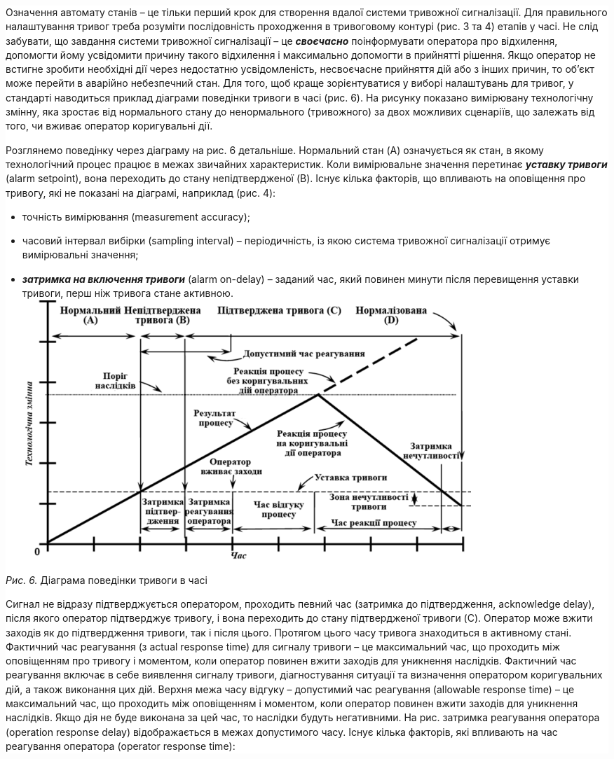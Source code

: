 Означення автомату станів – це тільки перший крок для створення вдалої системи тривожної сигналізації. Для правильного налаштування тривог треба розуміти послідовність проходження в тривоговому контурі (рис. 3 та 4) етапів у часі. Не слід забувати, що завдання системи тривожної сигналізації – це ***своєчасно*** поінформувати оператора про відхилення, допомогти йому усвідомити причину такого відхилення і максимально допомогти в прийнятті рішення. Якщо оператор не встигне зробити необхідні дії через недостатню усвідомленість, несвоєчасне прийняття дій або з інших причин, то об’єкт може перейти в аварійно небезпечний стан. Для того, щоб краще зорієнтуватися у виборі налаштувань для тривог, у стандарті наводиться приклад діаграми поведінки тривоги в часі (рис. 6). На рисунку показано вимірювану технологічну змінну, яка зростає від нормального стану до ненормального (тривожного) за двох можливих сценаріїв, що залежать від того, чи вживає оператор коригувальні дії. 

Розглянемо поведінку через діаграму на рис. 6 детальніше. Нормальний стан (A) означується як стан, в якому технологічний процес працює в межах звичайних характеристик. Коли вимірювальне значення перетинає ***уставку тривоги*** (alarm setpoint), вона переходить до стану непідтвердженої (B). Існує кілька факторів, що впливають на оповіщення про тривогу, які не показані на діаграмі, наприклад (рис. 4):

- точність вимірювання (measurement accuracy);

- часовий інтервал вибірки (sampling interval) – періодичність, із якою система тривожної сигналізації отримує вимірювальні значення;

- ***затримка на включення тривоги*** (alarm on-delay) – заданий час, який повинен минути після перевищення уставки тривоги, перш ніж тривога стане активною. 
<a href="media/6_6.png" target="_blank"><img src="media/6_6.png"/></a> 

*Рис. 6.* Діаграма поведінки тривоги в часі

Сигнал не відразу підтверджується оператором, проходить певний час (затримка до підтвердження, acknowledge delay), після якого оператор підтверджує тривогу, і вона переходить до стану підтвердженої тривоги (C). Оператор може вжити заходів як до підтвердження тривоги, так і після цього. Протягом цього часу тривога знаходиться в активному стані. Фактичний час реагування (з actual response time) для сигналу тривоги – це максимальний час, що проходить між оповіщенням про тривогу і моментом, коли оператор повинен вжити заходів для уникнення наслідків. Фактичний час реагування включає в себе виявлення сигналу тривоги, діагностування ситуації та визначення оператором коригувальних дій, а також виконання цих дій. Верхня межа часу відгуку – допустимий час реагування (allowable response time) – це максимальний час, що проходить між оповіщенням і моментом, коли оператор повинен вжити заходів для уникнення наслідків. Якщо дія не буде виконана за цей час, то наслідки будуть негативними. На рис. затримка реагування оператора (operation response delay) відображається в межах допустимого часу. Існує кілька факторів, які впливають на час реагування оператора (operator response time):
